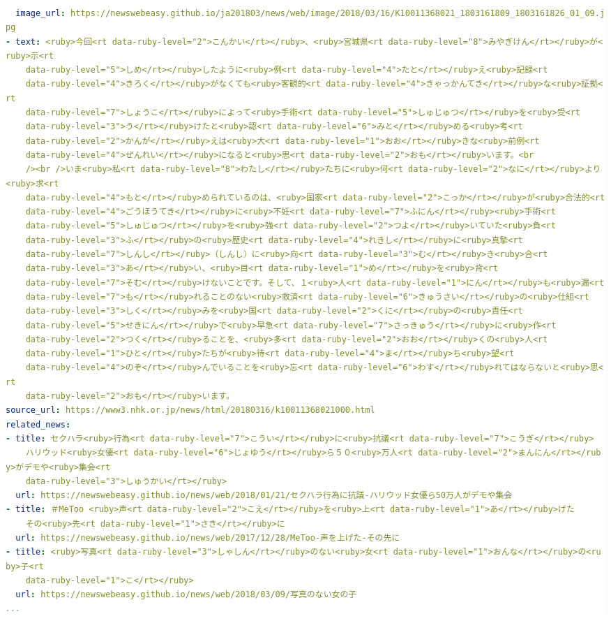 ```yaml
  image_url: https://newswebeasy.github.io/ja201803/news/web/image/2018/03/16/K10011368021_1803161809_1803161826_01_09.jpg
- text: <ruby>今回<rt data-ruby-level="2">こんかい</rt></ruby>、<ruby>宮城県<rt data-ruby-level="8">みやぎけん</rt></ruby>が<ruby>示<rt
    data-ruby-level="5">しめ</rt></ruby>したように<ruby>例<rt data-ruby-level="4">たと</rt></ruby>え<ruby>記録<rt
    data-ruby-level="4">きろく</rt></ruby>がなくても<ruby>客観的<rt data-ruby-level="4">きゃっかんてき</rt></ruby>な<ruby>証拠<rt
    data-ruby-level="7">しょうこ</rt></ruby>によって<ruby>手術<rt data-ruby-level="5">しゅじゅつ</rt></ruby>を<ruby>受<rt
    data-ruby-level="3">う</rt></ruby>けたと<ruby>認<rt data-ruby-level="6">みと</rt></ruby>める<ruby>考<rt
    data-ruby-level="2">かんが</rt></ruby>えは<ruby>大<rt data-ruby-level="1">おお</rt></ruby>きな<ruby>前例<rt
    data-ruby-level="4">ぜんれい</rt></ruby>になると<ruby>思<rt data-ruby-level="2">おも</rt></ruby>います。<br
    /><br />いま<ruby>私<rt data-ruby-level="8">わたし</rt></ruby>たちに<ruby>何<rt data-ruby-level="2">なに</rt></ruby>より<ruby>求<rt
    data-ruby-level="4">もと</rt></ruby>められているのは、<ruby>国家<rt data-ruby-level="2">こっか</rt></ruby>が<ruby>合法的<rt
    data-ruby-level="4">ごうほうてき</rt></ruby>に<ruby>不妊<rt data-ruby-level="7">ふにん</rt></ruby><ruby>手術<rt
    data-ruby-level="5">しゅじゅつ</rt></ruby>を<ruby>強<rt data-ruby-level="2">つよ</rt></ruby>いていた<ruby>負<rt
    data-ruby-level="3">ふ</rt></ruby>の<ruby>歴史<rt data-ruby-level="4">れきし</rt></ruby>に<ruby>真摯<rt
    data-ruby-level="7">しんし</rt></ruby>（しんし）に<ruby>向<rt data-ruby-level="3">む</rt></ruby>き<ruby>合<rt
    data-ruby-level="3">あ</rt></ruby>い、<ruby>目<rt data-ruby-level="1">め</rt></ruby>を<ruby>背<rt
    data-ruby-level="7">そむ</rt></ruby>けないことです。そして、１<ruby>人<rt data-ruby-level="1">にん</rt></ruby>も<ruby>漏<rt
    data-ruby-level="7">も</rt></ruby>れることのない<ruby>救済<rt data-ruby-level="6">きゅうさい</rt></ruby>の<ruby>仕組<rt
    data-ruby-level="3">しく</rt></ruby>みを<ruby>国<rt data-ruby-level="2">くに</rt></ruby>の<ruby>責任<rt
    data-ruby-level="5">せきにん</rt></ruby>で<ruby>早急<rt data-ruby-level="7">さっきゅう</rt></ruby>に<ruby>作<rt
    data-ruby-level="2">つく</rt></ruby>ることを、<ruby>多<rt data-ruby-level="2">おお</rt></ruby>くの<ruby>人<rt
    data-ruby-level="1">ひと</rt></ruby>たちが<ruby>待<rt data-ruby-level="4">ま</rt></ruby>ち<ruby>望<rt
    data-ruby-level="4">のぞ</rt></ruby>んでいることを<ruby>忘<rt data-ruby-level="6">わす</rt></ruby>れてはならないと<ruby>思<rt
    data-ruby-level="2">おも</rt></ruby>います。
source_url: https://www3.nhk.or.jp/news/html/20180316/k10011368021000.html
related_news:
- title: セクハラ<ruby>行為<rt data-ruby-level="7">こうい</rt></ruby>に<ruby>抗議<rt data-ruby-level="7">こうぎ</rt></ruby>
    ハリウッド<ruby>女優<rt data-ruby-level="6">じょゆう</rt></ruby>ら５０<ruby>万人<rt data-ruby-level="2">まんにん</rt></ruby>がデモや<ruby>集会<rt
    data-ruby-level="3">しゅうかい</rt></ruby>
  url: https://newswebeasy.github.io/news/web/2018/01/21/セクハラ行為に抗議-ハリウッド女優ら50万人がデモや集会
- title: ＃MeToo <ruby>声<rt data-ruby-level="2">こえ</rt></ruby>を<ruby>上<rt data-ruby-level="1">あ</rt></ruby>げた
    その<ruby>先<rt data-ruby-level="1">さき</rt></ruby>に
  url: https://newswebeasy.github.io/news/web/2017/12/28/MeToo-声を上げた-その先に
- title: <ruby>写真<rt data-ruby-level="3">しゃしん</rt></ruby>のない<ruby>女<rt data-ruby-level="1">おんな</rt></ruby>の<ruby>子<rt
    data-ruby-level="1">こ</rt></ruby>
  url: https://newswebeasy.github.io/news/web/2018/03/09/写真のない女の子
...
```

